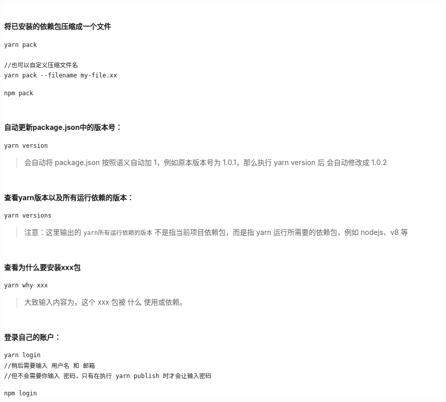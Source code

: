 

<br>

**将已安装的依赖包压缩成一个文件**

```
yarn pack

//也可以自定义压缩文件名
yarn pack --filename my-file.xx
```

```
npm pack
```



<br>

**自动更新package.json中的版本号：**

```
yarn version
```

> 会自动将 package.json 按照语义自动加 1，例如原本版本号为 1.0.1，那么执行 yarn version 后 会自动修改成 1.0.2



<br>

**查看yarn版本以及所有运行依赖的版本：**

```
yarn versions
```

> 注意：这里输出的 `yarn所有运行依赖的版本` 不是指当前项目依赖包，而是指 yarn 运行所需要的依赖包，例如 nodejs、v8 等



<br>

**查看为什么要安装xxx包**

```
yarn why xxx
```

> 大致输入内容为，这个 xxx 包被 什么 使用或依赖。



<br>

**登录自己的账户：**

```
yarn login 
//稍后需要输入 用户名 和 邮箱
//但不会需要你输入 密码，只有在执行 yarn publish 时才会让输入密码
```

```
npm login
```
